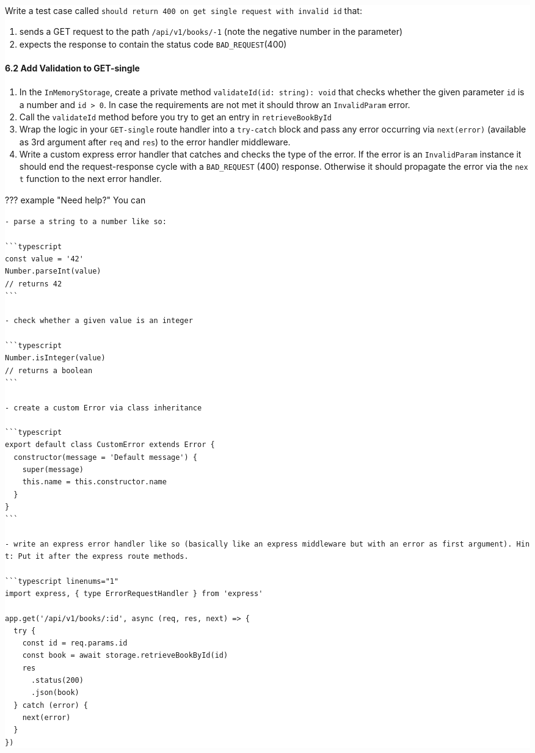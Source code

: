 Write a test case called `should return 400 on get single request with invalid id` that:

1. sends a GET request to the path `/api/v1/books/-1` (note the negative number in the parameter)
1. expects the response to contain the status code `BAD_REQUEST`(400)

#### 6.2 Add Validation to GET-single

1. In the `InMemoryStorage`, create a private method `validateId(id: string): void` that checks whether the given parameter `id` is a number and `id > 0`. In case the requirements are not met it should throw an `InvalidParam` error.
1. Call the `validateId` method before you try to get an entry in `retrieveBookById`
1. Wrap the logic in your `GET-single` route handler into a `try-catch` block and pass any error occurring via `next(error)` (available as 3rd argument after `req` and `res`) to the error handler middleware.
1. Write a custom express error handler that catches and checks the type of the error. If the error is an `InvalidParam` instance it should end the request-response cycle with a `BAD_REQUEST` (400) response. Otherwise it should propagate the error via the `next` function to the next error handler.

??? example "Need help?"
    You can

    - parse a string to a number like so:

    ```typescript
    const value = '42'
    Number.parseInt(value)
    // returns 42
    ```

    - check whether a given value is an integer

    ```typescript
    Number.isInteger(value)
    // returns a boolean
    ```

    - create a custom Error via class inheritance

    ```typescript
    export default class CustomError extends Error {
      constructor(message = 'Default message') {
        super(message)
        this.name = this.constructor.name
      }
    }
    ```

    - write an express error handler like so (basically like an express middleware but with an error as first argument). Hint: Put it after the express route methods.

    ```typescript linenums="1"
	import express, { type ErrorRequestHandler } from 'express'

    app.get('/api/v1/books/:id', async (req, res, next) => {
      try {
        const id = req.params.id
        const book = await storage.retrieveBookById(id)
        res
          .status(200)
          .json(book)
      } catch (error) {
        next(error)
      }
    })
